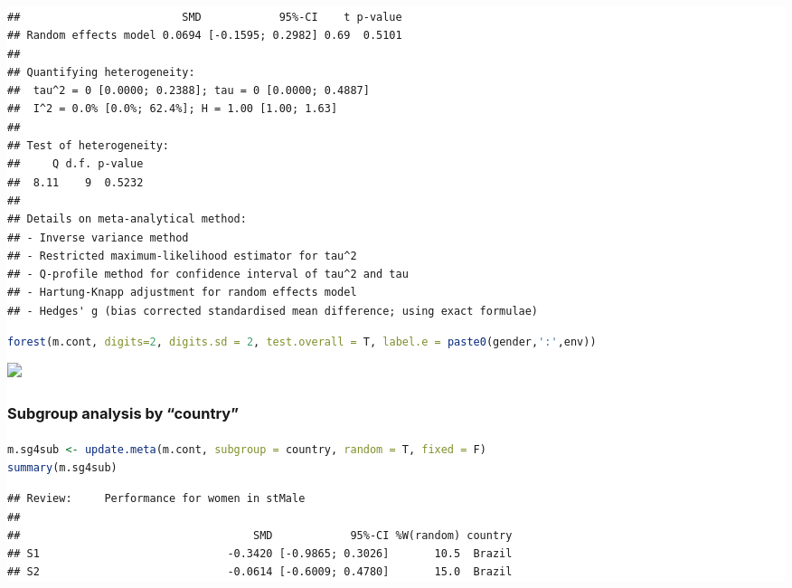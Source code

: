     ##                         SMD            95%-CI    t p-value
    ## Random effects model 0.0694 [-0.1595; 0.2982] 0.69  0.5101
    ## 
    ## Quantifying heterogeneity:
    ##  tau^2 = 0 [0.0000; 0.2388]; tau = 0 [0.0000; 0.4887]
    ##  I^2 = 0.0% [0.0%; 62.4%]; H = 1.00 [1.00; 1.63]
    ## 
    ## Test of heterogeneity:
    ##     Q d.f. p-value
    ##  8.11    9  0.5232
    ## 
    ## Details on meta-analytical method:
    ## - Inverse variance method
    ## - Restricted maximum-likelihood estimator for tau^2
    ## - Q-profile method for confidence interval of tau^2 and tau
    ## - Hartung-Knapp adjustment for random effects model
    ## - Hedges' g (bias corrected standardised mean difference; using exact formulae)

``` r
forest(m.cont, digits=2, digits.sd = 2, test.overall = T, label.e = paste0(gender,':',env))
```

![](/Users/gcc/Insync/geiser@alumni.usp.br/Google%20Drive/Workspace/nature/results/03.a-perform_files/figure-gfm/unnamed-chunk-5-1.png)

### Subgroup analysis by “country”

``` r
m.sg4sub <- update.meta(m.cont, subgroup = country, random = T, fixed = F)
summary(m.sg4sub)
```

    ## Review:     Performance for women in stMale
    ## 
    ##                                    SMD            95%-CI %W(random) country
    ## S1                             -0.3420 [-0.9865; 0.3026]       10.5  Brazil
    ## S2                             -0.0614 [-0.6009; 0.4780]       15.0  Brazil